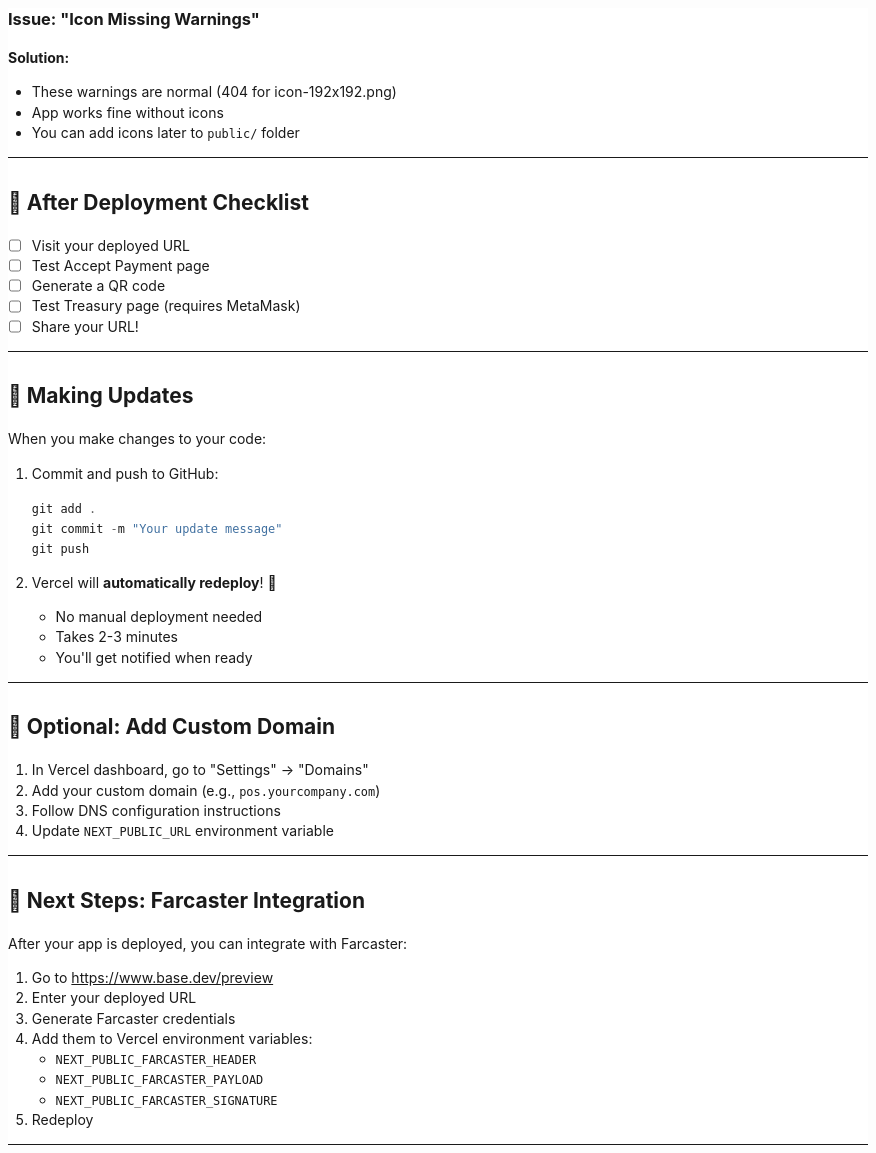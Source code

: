 ### Issue: "Icon Missing Warnings"

**Solution:**
- These warnings are normal (404 for icon-192x192.png)
- App works fine without icons
- You can add icons later to `public/` folder

---

## 🎯 After Deployment Checklist

- [ ] Visit your deployed URL
- [ ] Test Accept Payment page
- [ ] Generate a QR code
- [ ] Test Treasury page (requires MetaMask)
- [ ] Share your URL!

---

## 🔄 Making Updates

When you make changes to your code:

1. Commit and push to GitHub:
   ```powershell
   git add .
   git commit -m "Your update message"
   git push
   ```

2. Vercel will **automatically redeploy**! 🎉
   - No manual deployment needed
   - Takes 2-3 minutes
   - You'll get notified when ready

---

## 📱 Optional: Add Custom Domain

1. In Vercel dashboard, go to "Settings" → "Domains"
2. Add your custom domain (e.g., `pos.yourcompany.com`)
3. Follow DNS configuration instructions
4. Update `NEXT_PUBLIC_URL` environment variable

---

## 🎊 Next Steps: Farcaster Integration

After your app is deployed, you can integrate with Farcaster:

1. Go to https://www.base.dev/preview
2. Enter your deployed URL
3. Generate Farcaster credentials
4. Add them to Vercel environment variables:
   - `NEXT_PUBLIC_FARCASTER_HEADER`
   - `NEXT_PUBLIC_FARCASTER_PAYLOAD`
   - `NEXT_PUBLIC_FARCASTER_SIGNATURE`
5. Redeploy

---
